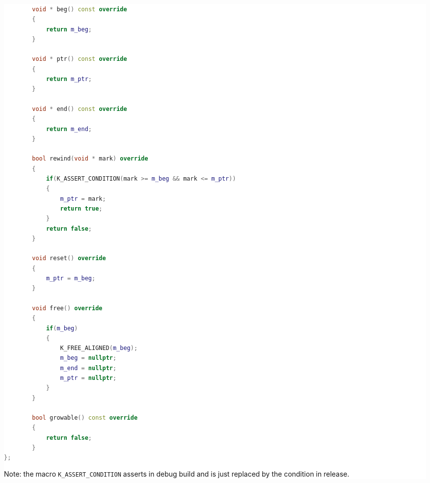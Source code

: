 ```cpp
		void * beg() const override
		{
			return m_beg;
		}

		void * ptr() const override
		{
			return m_ptr;
		}

		void * end() const override
		{
			return m_end;
		}

		bool rewind(void * mark) override
		{
			if(K_ASSERT_CONDITION(mark >= m_beg && mark <= m_ptr))
			{
				m_ptr = mark;
				return true;
			}
			return false;
		}

		void reset() override
		{
			m_ptr = m_beg;
		}

		void free() override
		{
			if(m_beg)
			{
				K_FREE_ALIGNED(m_beg);
				m_beg = nullptr;
				m_end = nullptr;
				m_ptr = nullptr;
			}
		}

		bool growable() const override
		{
			return false;
		}
};
```

Note: the macro `K_ASSERT_CONDITION` asserts in debug build and is just replaced by the condition in release.
